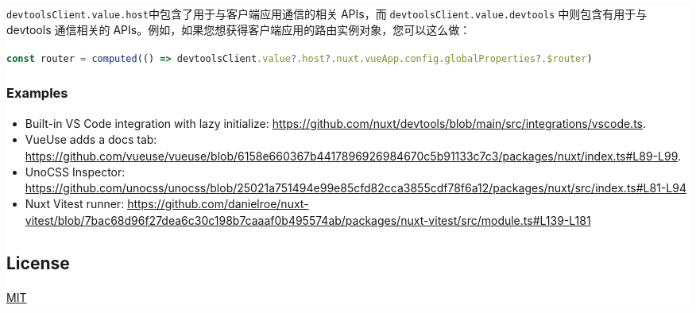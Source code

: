 `devtoolsClient.value.host`中包含了用于与客户端应用通信的相关 APIs，而 `devtoolsClient.value.devtools` 中则包含有用于与 devtools 通信相关的 APIs。例如，如果您想获得客户端应用的路由实例对象，您可以这么做：

```ts
const router = computed(() => devtoolsClient.value?.host?.nuxt.vueApp.config.globalProperties?.$router)
```

### Examples

- Built-in VS Code integration with lazy initialize: https://github.com/nuxt/devtools/blob/main/src/integrations/vscode.ts.
- VueUse adds a docs tab: https://github.com/vueuse/vueuse/blob/6158e660367b4417896926984670c5b91133c7c3/packages/nuxt/index.ts#L89-L99.
- UnoCSS Inspector: https://github.com/unocss/unocss/blob/25021a751494e99e85cfd82cca3855cdf78f6a12/packages/nuxt/src/index.ts#L81-L94
- Nuxt Vitest runner: https://github.com/danielroe/nuxt-vitest/blob/7bac68d96f27dea6c30c198b7caaaf0b495574ab/packages/nuxt-vitest/src/module.ts#L139-L181

## License

[MIT](./LICENSE)
